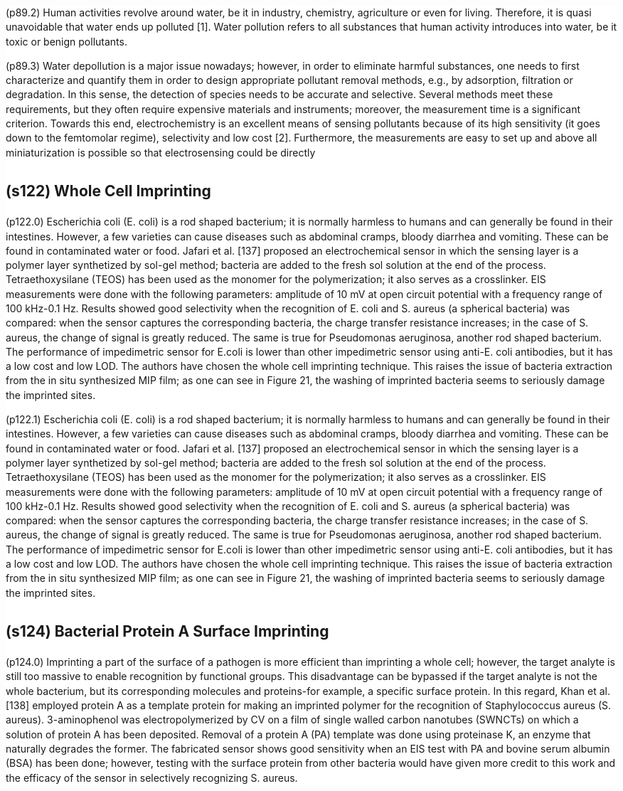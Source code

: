 (p89.2) Human activities revolve around water, be it in industry, chemistry, agriculture or even for living. Therefore, it is quasi unavoidable that water ends up polluted [1]. Water pollution refers to all substances that human activity introduces into water, be it toxic or benign pollutants.

(p89.3) Water depollution is a major issue nowadays; however, in order to eliminate harmful substances, one needs to first characterize and quantify them in order to design appropriate pollutant removal methods, e.g., by adsorption, filtration or degradation. In this sense, the detection of species needs to be accurate and selective. Several methods meet these requirements, but they often require expensive materials and instruments; moreover, the measurement time is a significant criterion. Towards this end, electrochemistry is an excellent means of sensing pollutants because of its high sensitivity (it goes down to the femtomolar regime), selectivity and low cost [2]. Furthermore, the measurements are easy to set up and above all miniaturization is possible so that electrosensing could be directly
## (s122) Whole Cell Imprinting
(p122.0) Escherichia coli (E. coli) is a rod shaped bacterium; it is normally harmless to humans and can generally be found in their intestines. However, a few varieties can cause diseases such as abdominal cramps, bloody diarrhea and vomiting. These can be found in contaminated water or food. Jafari et al. [137] proposed an electrochemical sensor in which the sensing layer is a polymer layer synthetized by sol-gel method; bacteria are added to the fresh sol solution at the end of the process. Tetraethoxysilane (TEOS) has been used as the monomer for the polymerization; it also serves as a crosslinker. EIS measurements were done with the following parameters: amplitude of 10 mV at open circuit potential with a frequency range of 100 kHz-0.1 Hz. Results showed good selectivity when the recognition of E. coli and S. aureus (a spherical bacteria) was compared: when the sensor captures the corresponding bacteria, the charge transfer resistance increases; in the case of S. aureus, the change of signal is greatly reduced. The same is true for Pseudomonas aeruginosa, another rod shaped bacterium. The performance of impedimetric sensor for E.coli is lower than other impedimetric sensor using anti-E. coli antibodies, but it has a low cost and low LOD. The authors have chosen the whole cell imprinting technique. This raises the issue of bacteria extraction from the in situ synthesized MIP film; as one can see in Figure 21, the washing of imprinted bacteria seems to seriously damage the imprinted sites. 

(p122.1) Escherichia coli (E. coli) is a rod shaped bacterium; it is normally harmless to humans and can generally be found in their intestines. However, a few varieties can cause diseases such as abdominal cramps, bloody diarrhea and vomiting. These can be found in contaminated water or food. Jafari et al. [137] proposed an electrochemical sensor in which the sensing layer is a polymer layer synthetized by sol-gel method; bacteria are added to the fresh sol solution at the end of the process. Tetraethoxysilane (TEOS) has been used as the monomer for the polymerization; it also serves as a crosslinker. EIS measurements were done with the following parameters: amplitude of 10 mV at open circuit potential with a frequency range of 100 kHz-0.1 Hz. Results showed good selectivity when the recognition of E. coli and S. aureus (a spherical bacteria) was compared: when the sensor captures the corresponding bacteria, the charge transfer resistance increases; in the case of S. aureus, the change of signal is greatly reduced. The same is true for Pseudomonas aeruginosa, another rod shaped bacterium. The performance of impedimetric sensor for E.coli is lower than other impedimetric sensor using anti-E. coli antibodies, but it has a low cost and low LOD. The authors have chosen the whole cell imprinting technique. This raises the issue of bacteria extraction from the in situ synthesized MIP film; as one can see in Figure 21, the washing of imprinted bacteria seems to seriously damage the imprinted sites. 
## (s124) Bacterial Protein A Surface Imprinting
(p124.0) Imprinting a part of the surface of a pathogen is more efficient than imprinting a whole cell; however, the target analyte is still too massive to enable recognition by functional groups. This disadvantage can be bypassed if the target analyte is not the whole bacterium, but its corresponding molecules and proteins-for example, a specific surface protein. In this regard, Khan et al. [138] employed protein A as a template protein for making an imprinted polymer for the recognition of Staphylococcus aureus (S. aureus). 3-aminophenol was electropolymerized by CV on a film of single walled carbon nanotubes (SWNCTs) on which a solution of protein A has been deposited. Removal of a protein A (PA) template was done using proteinase K, an enzyme that naturally degrades the former. The fabricated sensor shows good sensitivity when an EIS test with PA and bovine serum albumin (BSA) has been done; however, testing with the surface protein from other bacteria would have given more credit to this work and the efficacy of the sensor in selectively recognizing S. aureus.
